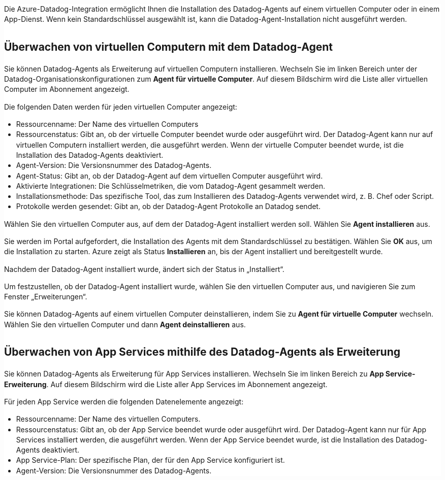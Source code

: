 Die Azure-Datadog-Integration ermöglicht Ihnen die Installation des Datadog-Agents auf einem virtuellen Computer oder in einem App-Dienst. Wenn kein Standardschlüssel ausgewählt ist, kann die Datadog-Agent-Installation nicht ausgeführt werden.

## <a name="monitor-virtual-machines-using-the-datadog-agent"></a>Überwachen von virtuellen Computern mit dem Datadog-Agent

Sie können Datadog-Agents als Erweiterung auf virtuellen Computern installieren. Wechseln Sie im linken Bereich unter der Datadog-Organisationskonfigurationen zum **Agent für virtuelle Computer**. Auf diesem Bildschirm wird die Liste aller virtuellen Computer im Abonnement angezeigt.

Die folgenden Daten werden für jeden virtuellen Computer angezeigt:

- Ressourcenname: Der Name des virtuellen Computers
- Ressourcenstatus: Gibt an, ob der virtuelle Computer beendet wurde oder ausgeführt wird. Der Datadog-Agent kann nur auf virtuellen Computern installiert werden, die ausgeführt werden. Wenn der virtuelle Computer beendet wurde, ist die Installation des Datadog-Agents deaktiviert.
- Agent-Version: Die Versionsnummer des Datadog-Agents.
- Agent-Status: Gibt an, ob der Datadog-Agent auf dem virtuellen Computer ausgeführt wird.
- Aktivierte Integrationen: Die Schlüsselmetriken, die vom Datadog-Agent gesammelt werden.
- Installationsmethode: Das spezifische Tool, das zum Installieren des Datadog-Agents verwendet wird, z. B. Chef oder Script.
- Protokolle werden gesendet: Gibt an, ob der Datadog-Agent Protokolle an Datadog sendet.

Wählen Sie den virtuellen Computer aus, auf dem der Datadog-Agent installiert werden soll. Wählen Sie **Agent installieren** aus.

Sie werden im Portal aufgefordert, die Installation des Agents mit dem Standardschlüssel zu bestätigen. Wählen Sie **OK** aus, um die Installation zu starten. Azure zeigt als Status **Installieren** an, bis der Agent installiert und bereitgestellt wurde.

Nachdem der Datadog-Agent installiert wurde, ändert sich der Status in „Installiert“.

Um festzustellen, ob der Datadog-Agent installiert wurde, wählen Sie den virtuellen Computer aus, und navigieren Sie zum Fenster „Erweiterungen“.

Sie können Datadog-Agents auf einem virtuellen Computer deinstallieren, indem Sie zu **Agent für virtuelle Computer** wechseln. Wählen Sie den virtuellen Computer und dann **Agent deinstallieren** aus.

## <a name="monitor-app-services-using-the-datadog-agent-as-an-extension"></a>Überwachen von App Services mithilfe des Datadog-Agents als Erweiterung

Sie können Datadog-Agents als Erweiterung für App Services installieren. Wechseln Sie im linken Bereich zu **App Service-Erweiterung**. Auf diesem Bildschirm wird die Liste aller App Services im Abonnement angezeigt.

Für jeden App Service werden die folgenden Datenelemente angezeigt:

- Ressourcenname: Der Name des virtuellen Computers.
- Ressourcenstatus: Gibt an, ob der App Service beendet wurde oder ausgeführt wird. Der Datadog-Agent kann nur für App Services installiert werden, die ausgeführt werden. Wenn der App Service beendet wurde, ist die Installation des Datadog-Agents deaktiviert.
- App Service-Plan: Der spezifische Plan, der für den App Service konfiguriert ist.
- Agent-Version: Die Versionsnummer des Datadog-Agents.
